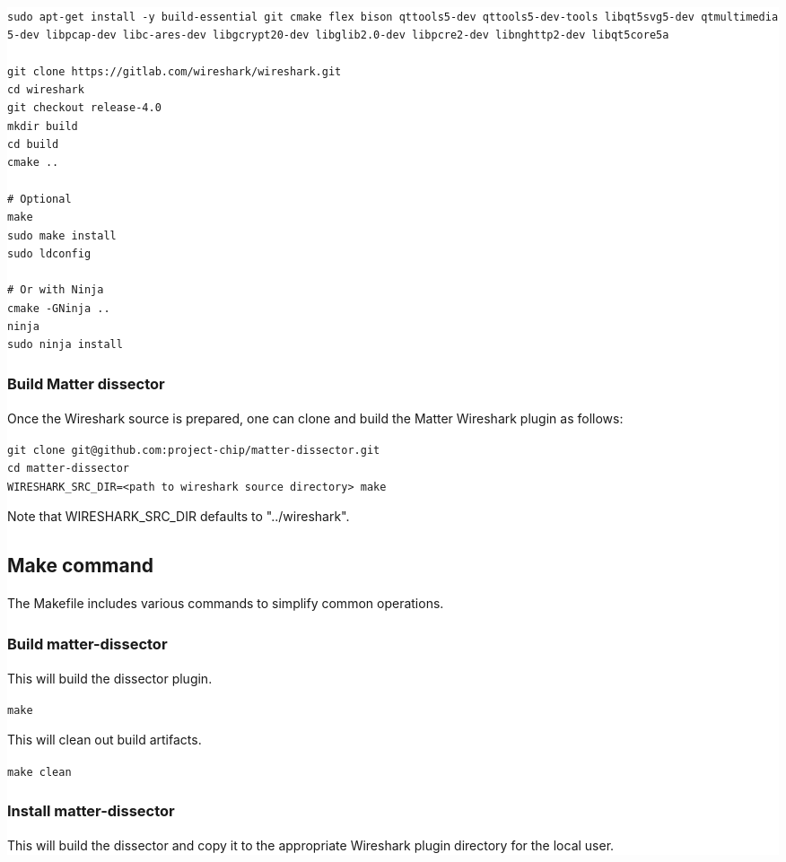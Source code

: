     sudo apt-get install -y build-essential git cmake flex bison qttools5-dev qttools5-dev-tools libqt5svg5-dev qtmultimedia5-dev libpcap-dev libc-ares-dev libgcrypt20-dev libglib2.0-dev libpcre2-dev libnghttp2-dev libqt5core5a

    git clone https://gitlab.com/wireshark/wireshark.git
    cd wireshark
    git checkout release-4.0
    mkdir build
    cd build
    cmake ..

    # Optional
    make
    sudo make install
    sudo ldconfig

    # Or with Ninja
    cmake -GNinja ..
    ninja
    sudo ninja install

### Build Matter dissector

Once the Wireshark source is prepared, one can clone and build the Matter Wireshark plugin as follows:

    git clone git@github.com:project-chip/matter-dissector.git
    cd matter-dissector
    WIRESHARK_SRC_DIR=<path to wireshark source directory> make

Note that WIRESHARK_SRC_DIR defaults to "../wireshark".

## Make command

The Makefile includes various commands to simplify common operations.

### Build matter-dissector

This will build the dissector plugin.

```
make
```

This will clean out build artifacts.

```
make clean
```

### Install matter-dissector

This will build the dissector and copy it to the appropriate Wireshark plugin directory for the local user.
